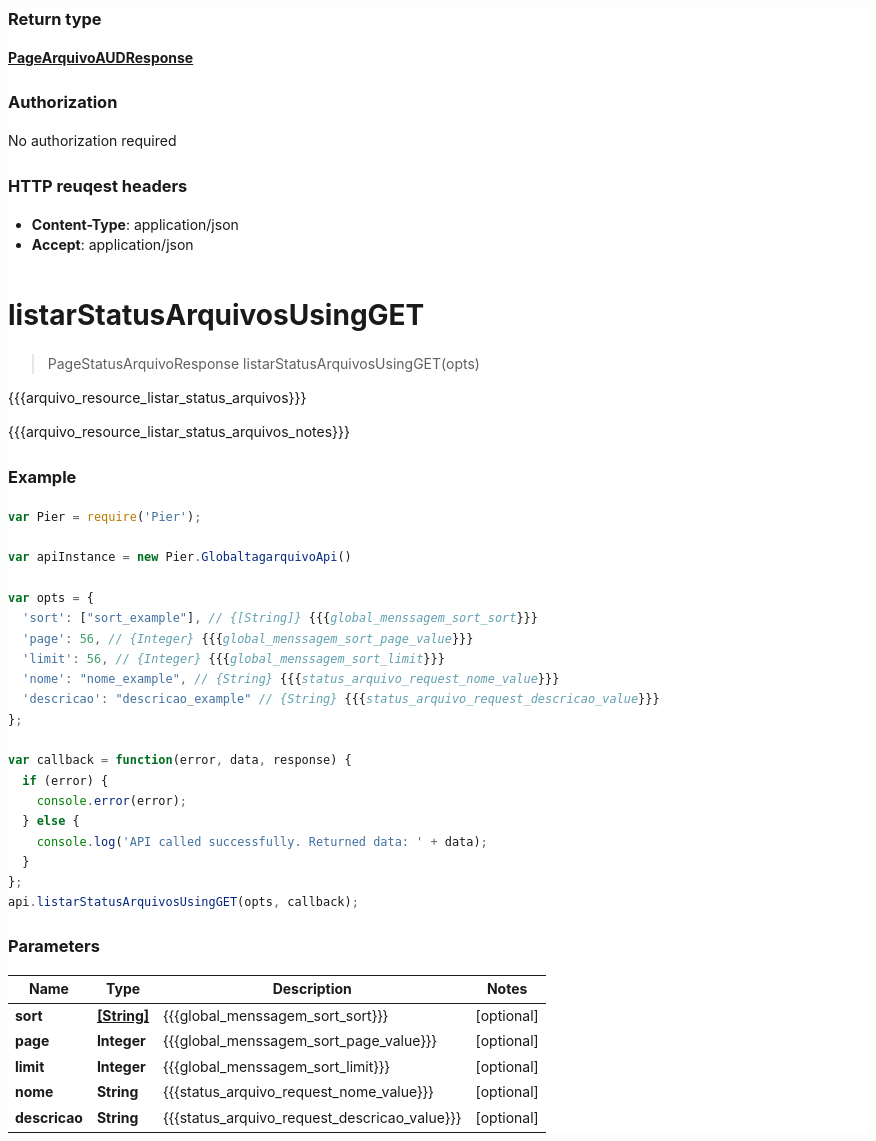 ### Return type

[**PageArquivoAUDResponse**](PageArquivoAUDResponse.md)

### Authorization

No authorization required

### HTTP reuqest headers

 - **Content-Type**: application/json
 - **Accept**: application/json

<a name="listarStatusArquivosUsingGET"></a>
# **listarStatusArquivosUsingGET**
> PageStatusArquivoResponse listarStatusArquivosUsingGET(opts)

{{{arquivo_resource_listar_status_arquivos}}}

{{{arquivo_resource_listar_status_arquivos_notes}}}

### Example
```javascript
var Pier = require('Pier');

var apiInstance = new Pier.GlobaltagarquivoApi()

var opts = { 
  'sort': ["sort_example"], // {[String]} {{{global_menssagem_sort_sort}}}
  'page': 56, // {Integer} {{{global_menssagem_sort_page_value}}}
  'limit': 56, // {Integer} {{{global_menssagem_sort_limit}}}
  'nome': "nome_example", // {String} {{{status_arquivo_request_nome_value}}}
  'descricao': "descricao_example" // {String} {{{status_arquivo_request_descricao_value}}}
};

var callback = function(error, data, response) {
  if (error) {
    console.error(error);
  } else {
    console.log('API called successfully. Returned data: ' + data);
  }
};
api.listarStatusArquivosUsingGET(opts, callback);
```

### Parameters

Name | Type | Description  | Notes
------------- | ------------- | ------------- | -------------
 **sort** | [**[String]**](String.md)| {{{global_menssagem_sort_sort}}} | [optional] 
 **page** | **Integer**| {{{global_menssagem_sort_page_value}}} | [optional] 
 **limit** | **Integer**| {{{global_menssagem_sort_limit}}} | [optional] 
 **nome** | **String**| {{{status_arquivo_request_nome_value}}} | [optional] 
 **descricao** | **String**| {{{status_arquivo_request_descricao_value}}} | [optional] 

